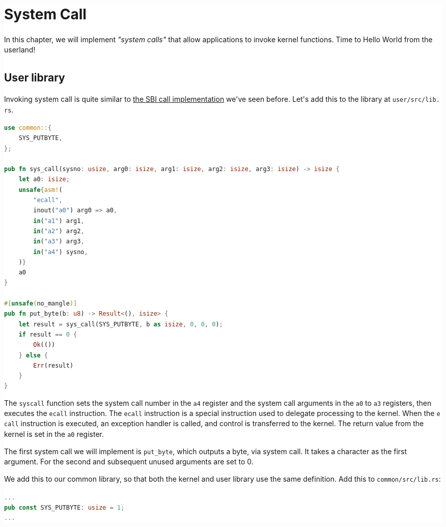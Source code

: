 # System Call

In this chapter, we will implement *"system calls"* that allow applications to invoke kernel functions. Time to Hello World from the userland!

## User library

Invoking system call is quite similar to [the SBI call implementation](/en/05-hello-world#say-hello-to-sbi) we've seen before. Let's add this to the library at `user/src/lib.rs`.

```rust [user/src/lib.rs]
use common::{
    SYS_PUTBYTE,
};

pub fn sys_call(sysno: usize, arg0: isize, arg1: isize, arg2: isize, arg3: isize) -> isize {
    let a0: isize;
    unsafe{asm!(
        "ecall",
        inout("a0") arg0 => a0,
        in("a1") arg1,
        in("a2") arg2,
        in("a3") arg3,
        in("a4") sysno,
    )}
    a0
}

#[unsafe(no_mangle)]
pub fn put_byte(b: u8) -> Result<(), isize> {
    let result = sys_call(SYS_PUTBYTE, b as isize, 0, 0, 0);
    if result == 0 {
        Ok(())
    } else {
        Err(result)
    }
}
```

The `syscall` function sets the system call number in the `a4` register and the system call arguments in the `a0` to `a3` registers, then executes the `ecall` instruction. The `ecall` instruction is a special instruction used to delegate processing to the kernel. When the `ecall` instruction is executed, an exception handler is called, and control is transferred to the kernel. The return value from the kernel is set in the `a0` register.

The first system call we will implement is `put_byte`, which outputs a byte, via system call. It takes a character as the first argument. For the second and subsequent unused arguments are set to 0. 

We add this to our common library, so that both the kernel and user library use the same definition. Add this to `common/src/lib.rs`:

```rust [common/src/lib.rs]
...
pub const SYS_PUTBYTE: usize = 1;
...
```
